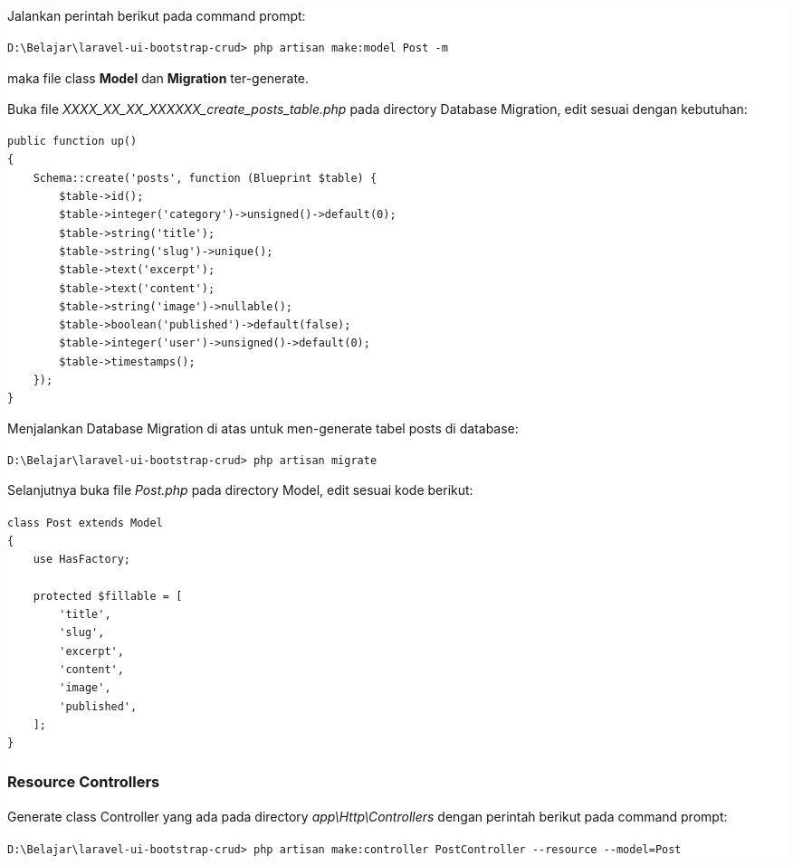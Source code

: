 Jalankan perintah berikut pada command prompt:
```
D:\Belajar\laravel-ui-bootstrap-crud> php artisan make:model Post -m
```

maka file class **Model** dan **Migration** ter-generate.

Buka file *XXXX_XX_XX_XXXXXX_create_posts_table.php* pada directory Database Migration, edit sesuai dengan kebutuhan:

```
public function up()  
{  
    Schema::create('posts', function (Blueprint $table) {  
        $table->id();  
        $table->integer('category')->unsigned()->default(0);  
        $table->string('title');  
        $table->string('slug')->unique();  
        $table->text('excerpt');  
        $table->text('content');  
        $table->string('image')->nullable();  
        $table->boolean('published')->default(false);  
        $table->integer('user')->unsigned()->default(0);  
        $table->timestamps();  
    });  
}  
```

Menjalankan Database Migration di atas untuk men-generate tabel posts di database:
```
D:\Belajar\laravel-ui-bootstrap-crud> php artisan migrate
```

Selanjutnya buka file *Post.php* pada directory Model, edit sesuai kode berikut:

```
class Post extends Model
{
    use HasFactory;

    protected $fillable = [
        'title',
        'slug',
        'excerpt',
        'content',
        'image',
        'published',
    ];
}
```
 
### Resource Controllers
Generate class Controller yang ada pada directory *app\Http\Controllers* dengan perintah berikut pada command prompt:

```
D:\Belajar\laravel-ui-bootstrap-crud> php artisan make:controller PostController --resource --model=Post
```
